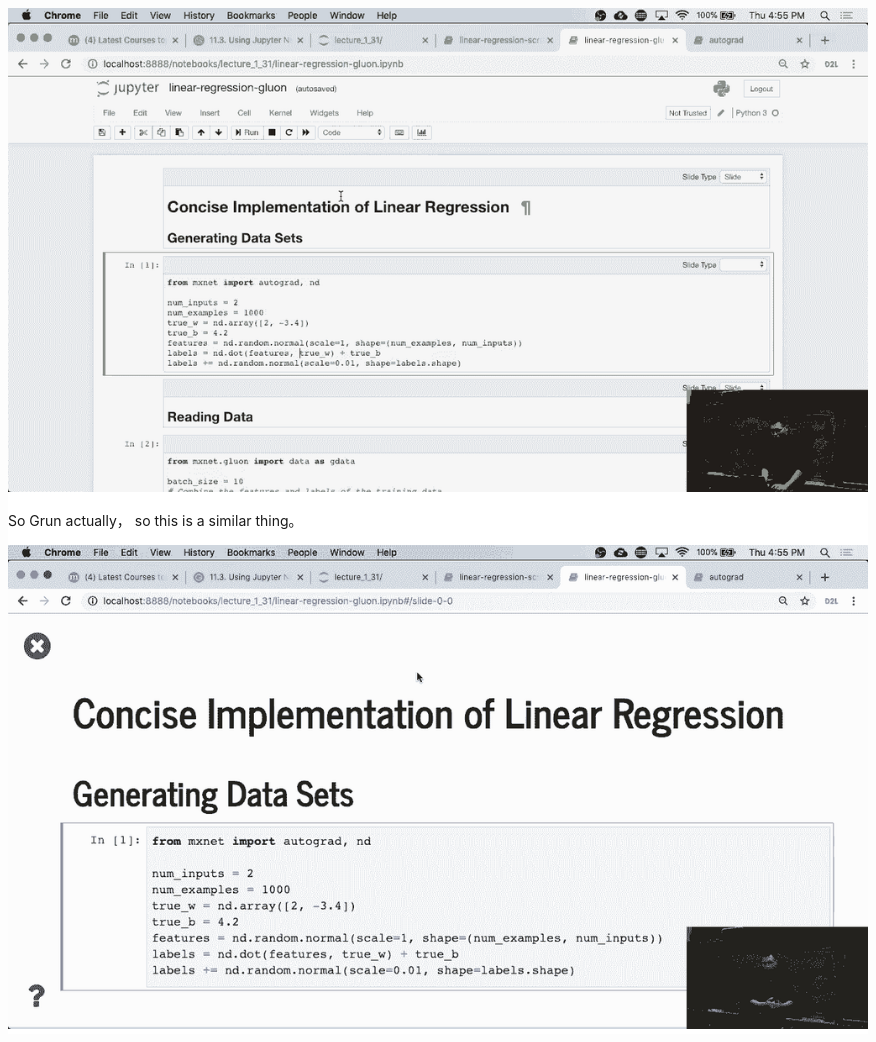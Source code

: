 ![](img/983f2321ce8f8066e54210877ee3984e_61.png)

 So Grun actually， so this is a similar thing。

![](img/983f2321ce8f8066e54210877ee3984e_63.png)
